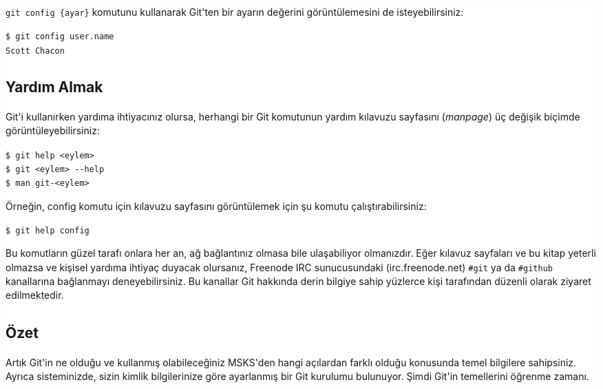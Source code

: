 `git config {ayar}` komutunu kullanarak Git'ten bir ayarın değerini görüntülemesini de isteyebilirsiniz:

	$ git config user.name
	Scott Chacon

## Yardım Almak ##

Git'i kullanırken yardıma ihtiyacınız olursa, herhangi bir Git komutunun yardım kılavuzu sayfasını (_manpage_) üç değişik biçimde görüntüleyebilirsiniz:

	$ git help <eylem>
	$ git <eylem> --help
	$ man git-<eylem>

Örneğin, config komutu için kılavuzu sayfasını görüntülemek için şu komutu çalıştırabilirsiniz:

	$ git help config

Bu komutların güzel tarafı onlara her an, ağ bağlantınız olmasa bile ulaşabiliyor olmanızdır. Eğer kılavuz sayfaları ve bu kitap yeterli olmazsa ve kişisel yardıma ihtiyaç duyacak olursanız, Freenode IRC sunucusundaki (irc.freenode.net) `#git` ya da `#github` kanallarına bağlanmayı deneyebilirsiniz. Bu kanallar Git hakkında derin bilgiye sahip yüzlerce kişi tarafından düzenli olarak ziyaret edilmektedir.

## Özet ##

Artık Git'in ne olduğu ve kullanmış olabileceğiniz MSKS'den hangi açılardan farklı olduğu konusunda temel bilgilere sahipsiniz. Ayrıca sisteminizde, sizin kimlik bilgilerinize göre ayarlanmış bir Git kurulumu bulunuyor. Şimdi Git'in temellerini öğrenme zamanı.
